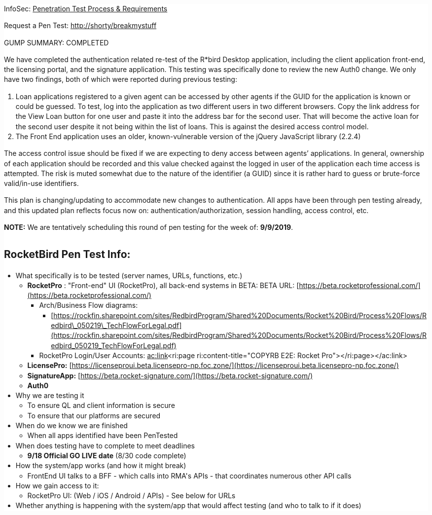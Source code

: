 
InfoSec: [Penetration Test Process & Requirements](https://confluence/pages/viewpage.action?pageId=76431538)

Request a Pen Test: [http://shorty/breakmystuff](http://shorty/breakmystuff)



GUMP SUMMARY: COMPLETED

We have completed the authentication related re-test of the R\*bird Desktop application, including the client application front-end, the licensing portal, and the signature application. This testing was specifically done to review the new Auth0 change. We only have two findings, both of which were reported during previous testing:

1. Loan applications registered to a given agent can be accessed by other agents if the GUID for the application is known or could be guessed. To test, log into the application as two different users in two different browsers. Copy the link address for the View Loan button for one user and paste it into the address bar for the second user. That will become the active loan for the second user despite it not being within the list of loans. This is against the desired access control model.
2. The Front End application uses an older, known-vulnerable version of the jQuery JavaScript library (2.2.4)




The access control issue should be fixed if we are expecting to deny access between agents’ applications. In general, ownership of each application should be recorded and this value checked against the logged in user of the application each time access is attempted. The risk is muted somewhat due to the nature of the identifier (a GUID) since it is rather hard to guess or brute-force valid/in-use identifiers.

This plan is changing/updating to accommodate new changes to authentication. All apps have been through pen testing already, and this updated plan reflects focus now on: authentication/authorization, session handling, access control, etc.



**NOTE:** We are tentatively scheduling this round of pen testing for the week of: **9/9/2019**.

## **RocketBird Pen Test Info:**

- What specifically is to be tested (server names, URLs, functions, etc.)
    - **RocketPro** : "Front-end" UI (RocketPro), all back-end systems in BETA: BETA URL: [https://beta.rocketprofessional.com/](https://beta.rocketprofessional.com/)
        - Arch/Business Flow diagrams:
            - [https://rockfin.sharepoint.com/sites/RedbirdProgram/Shared%20Documents/Rocket%20Bird/Process%20Flows/Redbird\_050219\_TechFlowForLegal.pdf](https://rockfin.sharepoint.com/sites/RedbirdProgram/Shared%20Documents/Rocket%20Bird/Process%20Flows/Redbird_050219_TechFlowForLegal.pdf)
        - RocketPro Login/User Accounts: <ac:link><ri:page ri:content-title="COPYRB E2E: Rocket Pro"></ri:page></ac:link>
    - **LicensePro:** [https://licenseproui.beta.licensepro-np.foc.zone/](https://licenseproui.beta.licensepro-np.foc.zone/)
    - **SignatureApp:** [https://beta.rocket-signature.com/](https://beta.rocket-signature.com/)
    - **Auth0**
- Why we are testing it
    - To ensure QL and client information is secure
    - To ensure that our platforms are secured
- When do we know we are finished
    - When all apps identified have been PenTested
- When does testing have to complete to meet deadlines
    - **9/18 Official GO LIVE date** (8/30 code complete)
- How the system/app works (and how it might break)
    - FrontEnd UI talks to a BFF - which calls into RMA's APIs - that coordinates numerous other API calls
- How we gain access to it:
    - RocketPro UI: (Web / iOS / Android / APIs) - See below for URLs
- Whether anything is happening with the system/app that would affect testing (and who to talk to if it does)